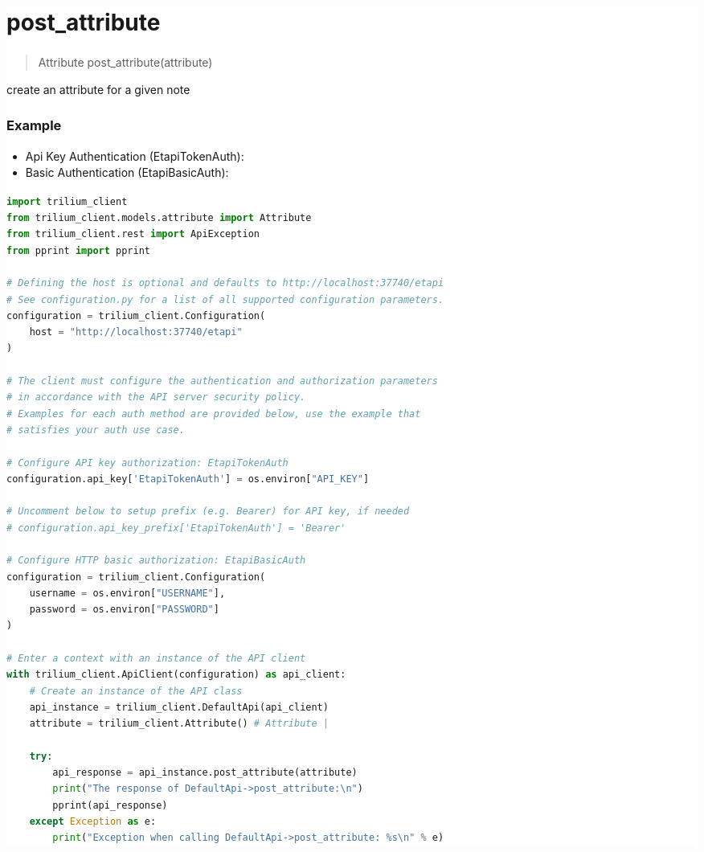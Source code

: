 # **post_attribute**
> Attribute post_attribute(attribute)



create an attribute for a given note

### Example

* Api Key Authentication (EtapiTokenAuth):
* Basic Authentication (EtapiBasicAuth):

```python
import trilium_client
from trilium_client.models.attribute import Attribute
from trilium_client.rest import ApiException
from pprint import pprint

# Defining the host is optional and defaults to http://localhost:37740/etapi
# See configuration.py for a list of all supported configuration parameters.
configuration = trilium_client.Configuration(
    host = "http://localhost:37740/etapi"
)

# The client must configure the authentication and authorization parameters
# in accordance with the API server security policy.
# Examples for each auth method are provided below, use the example that
# satisfies your auth use case.

# Configure API key authorization: EtapiTokenAuth
configuration.api_key['EtapiTokenAuth'] = os.environ["API_KEY"]

# Uncomment below to setup prefix (e.g. Bearer) for API key, if needed
# configuration.api_key_prefix['EtapiTokenAuth'] = 'Bearer'

# Configure HTTP basic authorization: EtapiBasicAuth
configuration = trilium_client.Configuration(
    username = os.environ["USERNAME"],
    password = os.environ["PASSWORD"]
)

# Enter a context with an instance of the API client
with trilium_client.ApiClient(configuration) as api_client:
    # Create an instance of the API class
    api_instance = trilium_client.DefaultApi(api_client)
    attribute = trilium_client.Attribute() # Attribute | 

    try:
        api_response = api_instance.post_attribute(attribute)
        print("The response of DefaultApi->post_attribute:\n")
        pprint(api_response)
    except Exception as e:
        print("Exception when calling DefaultApi->post_attribute: %s\n" % e)
```
